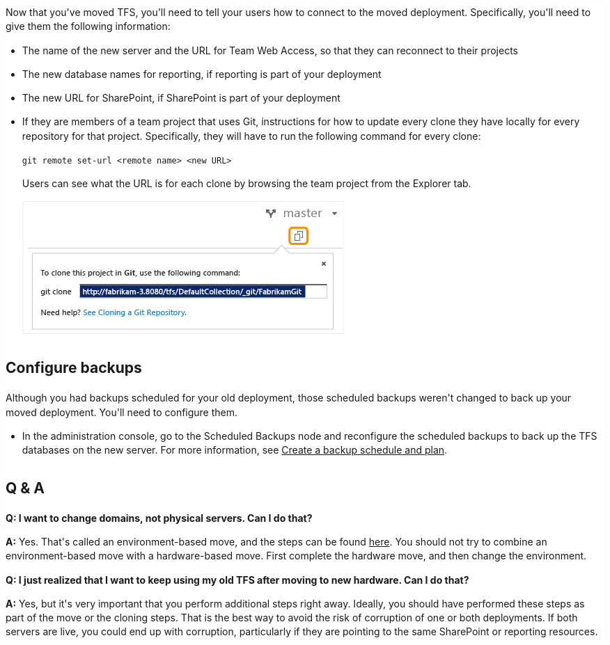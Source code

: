 Now that you've moved TFS, you'll need to tell your users how to connect to the moved deployment. Specifically, you'll need to give them the following information:

-   The name of the new server and the URL for Team Web Access, so that they can reconnect to their projects

-   The new database names for reporting, if reporting is part of your deployment

-   The new URL for SharePoint, if SharePoint is part of your deployment

-   If they are members of a team project that uses Git, instructions for how to update every clone they have locally for every repository for that project. Specifically, they will have to run the following command for every clone:

        git remote set-url <remote name> <new URL>

    Users can see what the URL is for each clone by browsing the team project from the Explorer tab.

    ![Copying the URL to manually clone a repository in](_img/ic675405.png)



<a name="config-bkups"></a>
## Configure backups

Although you had backups scheduled for your old deployment, those scheduled backups weren't changed to back up your moved deployment. You'll need to configure them.

-   In the administration console, go to the Scheduled Backups node and reconfigure the scheduled backups to back up the TFS databases on the new server. For more information, see [Create a backup schedule and plan](backup/config-backup-sched-plan.md).



## Q & A

**Q: I want to change domains, not physical servers. Can I do that?**

**A:** Yes. That's called an environment-based move, and the steps can be found [here](move-across-domains.md). You should not try to combine an environment-based move with a hardware-based move. First complete the hardware move, and then change the environment.

**Q: I just realized that I want to keep using my old TFS after moving to new hardware. Can I do that?**

**A:** Yes, but it's very important that you perform additional steps right away. Ideally, you should have performed these steps as part of the move or the cloning steps. That is the best way to avoid the risk of corruption of one or both deployments. If both servers are live, you could end up with corruption, particularly if they are pointing to the same SharePoint or reporting resources.
